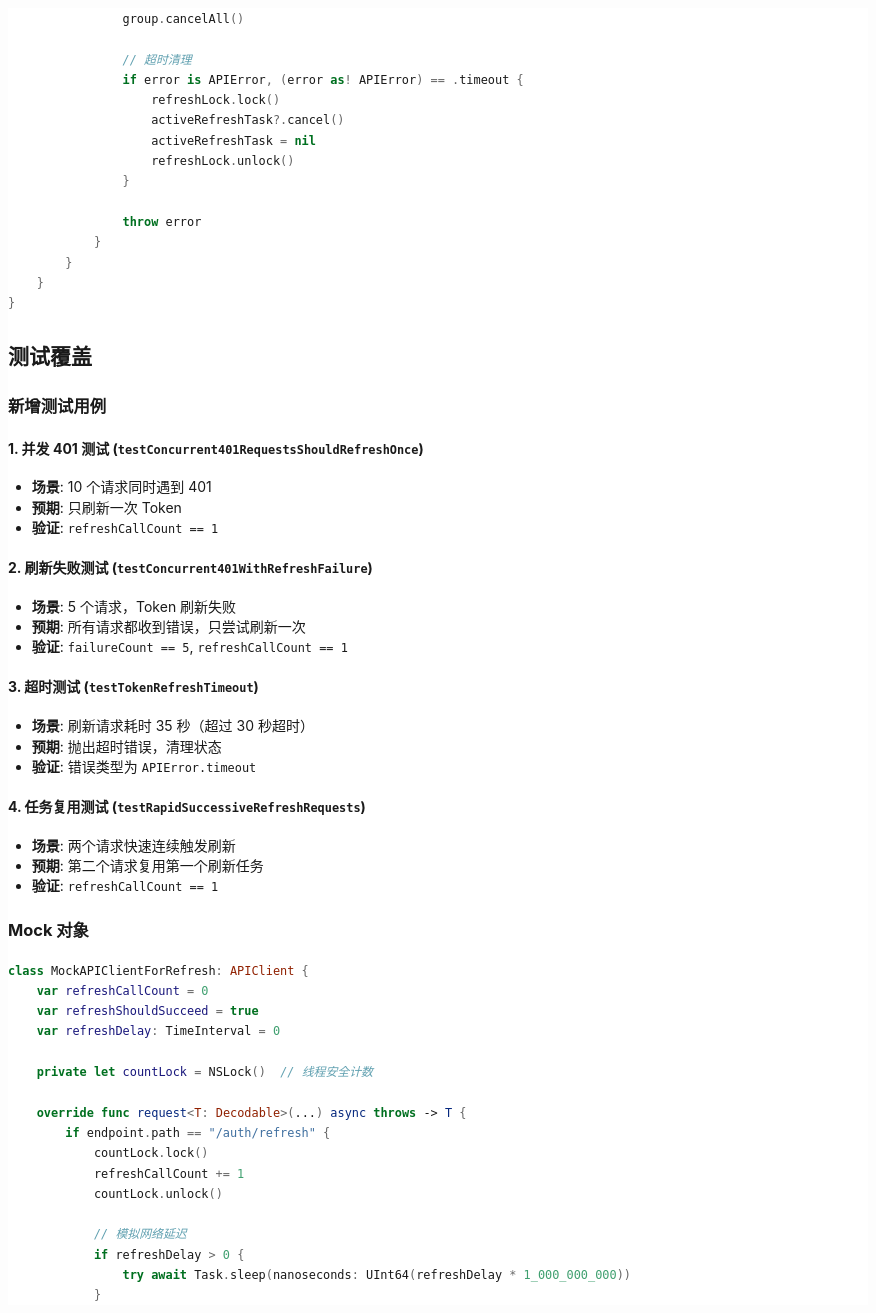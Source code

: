 ```swift
                group.cancelAll()

                // 超时清理
                if error is APIError, (error as! APIError) == .timeout {
                    refreshLock.lock()
                    activeRefreshTask?.cancel()
                    activeRefreshTask = nil
                    refreshLock.unlock()
                }

                throw error
            }
        }
    }
}
```

## 测试覆盖

### 新增测试用例

#### 1. 并发 401 测试 (`testConcurrent401RequestsShouldRefreshOnce`)
- **场景**: 10 个请求同时遇到 401
- **预期**: 只刷新一次 Token
- **验证**: `refreshCallCount == 1`

#### 2. 刷新失败测试 (`testConcurrent401WithRefreshFailure`)
- **场景**: 5 个请求，Token 刷新失败
- **预期**: 所有请求都收到错误，只尝试刷新一次
- **验证**: `failureCount == 5`, `refreshCallCount == 1`

#### 3. 超时测试 (`testTokenRefreshTimeout`)
- **场景**: 刷新请求耗时 35 秒（超过 30 秒超时）
- **预期**: 抛出超时错误，清理状态
- **验证**: 错误类型为 `APIError.timeout`

#### 4. 任务复用测试 (`testRapidSuccessiveRefreshRequests`)
- **场景**: 两个请求快速连续触发刷新
- **预期**: 第二个请求复用第一个刷新任务
- **验证**: `refreshCallCount == 1`

### Mock 对象

```swift
class MockAPIClientForRefresh: APIClient {
    var refreshCallCount = 0
    var refreshShouldSucceed = true
    var refreshDelay: TimeInterval = 0

    private let countLock = NSLock()  // 线程安全计数

    override func request<T: Decodable>(...) async throws -> T {
        if endpoint.path == "/auth/refresh" {
            countLock.lock()
            refreshCallCount += 1
            countLock.unlock()

            // 模拟网络延迟
            if refreshDelay > 0 {
                try await Task.sleep(nanoseconds: UInt64(refreshDelay * 1_000_000_000))
            }

```